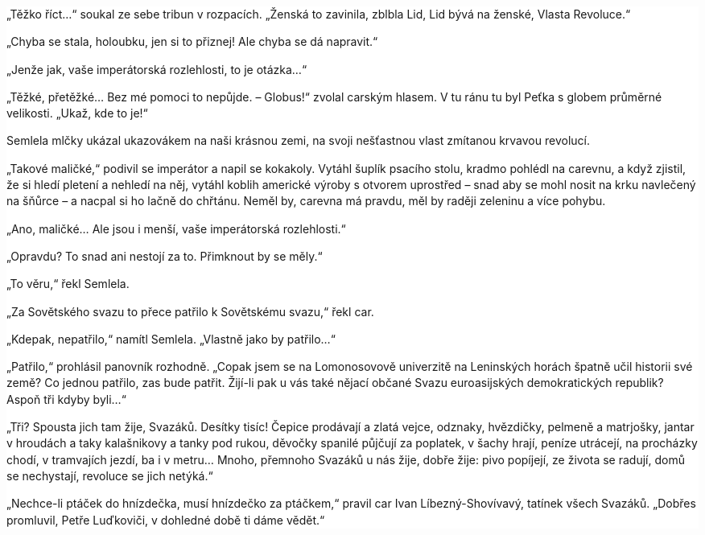 „Těžko říct…“ soukal ze sebe tribun v rozpacích. „Ženská to zavinila, zblbla Lid, Lid bývá na ženské, Vlasta Revoluce.“

„Chyba se stala, holoubku, jen si to přiznej! Ale chyba se dá napravit.“

„Jenže jak, vaše imperátorská rozlehlosti, to je otázka…“

„Těžké, přetěžké… Bez mé pomoci to nepůjde. – Globus!“ zvolal carským hlasem. V tu ránu tu byl Peťka s globem průměrné velikosti. „Ukaž, kde to je!“

Semlela mlčky ukázal ukazovákem na naši krásnou zemi, na svoji nešťastnou vlast zmítanou krvavou revolucí.

„Takové maličké,“ podivil se imperátor a napil se kokakoly. Vytáhl šuplík psacího stolu, kradmo pohlédl na carevnu, a když zjistil, že si hledí pletení a nehledí na něj, vytáhl koblih americké výroby s otvorem uprostřed – snad aby se mohl nosit na krku navlečený na šňůrce – a nacpal si ho lačně do chřtánu. Neměl by, carevna má pravdu, měl by raději zeleninu a více pohybu.

„Ano, maličké… Ale jsou i menší, vaše imperátorská rozlehlosti.“

„Opravdu? To snad ani nestojí za to. Přimknout by se měly.“

„To věru,“ řekl Semlela.

„Za Sovětského svazu to přece patřilo k Sovětskému svazu,“ řekl car.

„Kdepak, nepatřilo,“ namítl Semlela. „Vlastně jako by patřilo…“

„Patřilo,“ prohlásil panovník rozhodně. „Copak jsem se na Lomo­nosovově univerzitě na Leninských horách špatně učil historii své země? Co jednou patřilo, zas bude patřit. Žijí-li pak u vás také nějací občané Svazu euroasijských demokratických republik? Aspoň tři kdyby byli…“

„Tři? Spousta jich tam žije, Svazáků. Desítky tisíc! Čepice prodávají a zlatá vejce, odznaky, hvězdičky, pelmeně a matrjošky, jantar v hroudách a taky kalašnikovy a tanky pod rukou, děvočky spanilé půjčují za poplatek, v šachy hrají, peníze utrácejí, na procházky chodí, v tramvajích jezdí, ba i v metru… Mnoho, přemnoho Svazáků u nás žije, dobře žije: pivo popíjejí, ze života se radují, domů se nechystají, revoluce se jich netýká.“

„Nechce-li ptáček do hnízdečka, musí hnízdečko za ptáčkem,“ pravil car Ivan Líbezný-Shovívavý, tatínek všech Svazáků. „Dobřes promluvil, Petře Luďkoviči, v dohledné době ti dáme vědět.“
